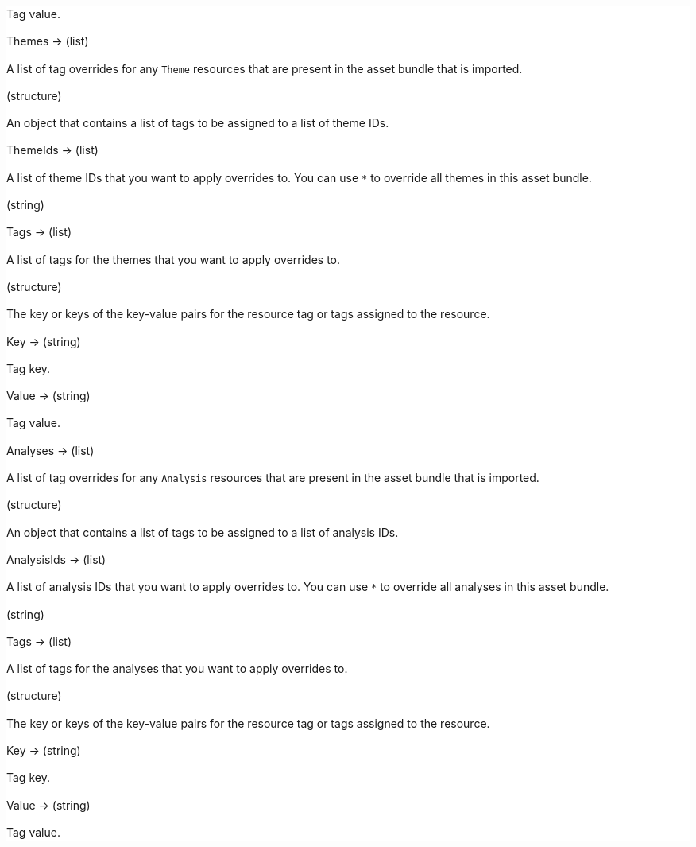 Tag value.

Themes -> (list)

A list of tag overrides for any `Theme` resources that are present in the asset bundle that is imported.

(structure)

An object that contains a list of tags to be assigned to a list of theme IDs.

ThemeIds -> (list)

A list of theme IDs that you want to apply overrides to. You can use `*` to override all themes in this asset bundle.

(string)

Tags -> (list)

A list of tags for the themes that you want to apply overrides to.

(structure)

The key or keys of the key-value pairs for the resource tag or tags assigned to the resource.

Key -> (string)

Tag key.

Value -> (string)

Tag value.

Analyses -> (list)

A list of tag overrides for any `Analysis` resources that are present in the asset bundle that is imported.

(structure)

An object that contains a list of tags to be assigned to a list of analysis IDs.

AnalysisIds -> (list)

A list of analysis IDs that you want to apply overrides to. You can use `*` to override all analyses in this asset bundle.

(string)

Tags -> (list)

A list of tags for the analyses that you want to apply overrides to.

(structure)

The key or keys of the key-value pairs for the resource tag or tags assigned to the resource.

Key -> (string)

Tag key.

Value -> (string)

Tag value.
